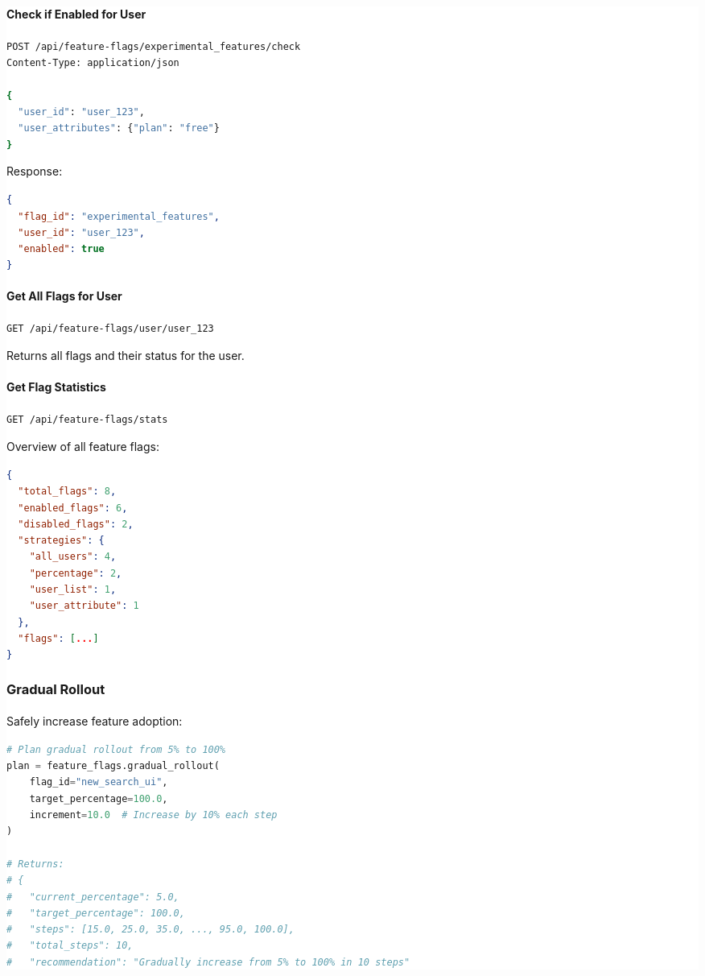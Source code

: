 #### Check if Enabled for User
```bash
POST /api/feature-flags/experimental_features/check
Content-Type: application/json

{
  "user_id": "user_123",
  "user_attributes": {"plan": "free"}
}
```

Response:
```json
{
  "flag_id": "experimental_features",
  "user_id": "user_123",
  "enabled": true
}
```

#### Get All Flags for User
```bash
GET /api/feature-flags/user/user_123
```

Returns all flags and their status for the user.

#### Get Flag Statistics
```bash
GET /api/feature-flags/stats
```

Overview of all feature flags:
```json
{
  "total_flags": 8,
  "enabled_flags": 6,
  "disabled_flags": 2,
  "strategies": {
    "all_users": 4,
    "percentage": 2,
    "user_list": 1,
    "user_attribute": 1
  },
  "flags": [...]
}
```

### Gradual Rollout

Safely increase feature adoption:

```python
# Plan gradual rollout from 5% to 100%
plan = feature_flags.gradual_rollout(
    flag_id="new_search_ui",
    target_percentage=100.0,
    increment=10.0  # Increase by 10% each step
)

# Returns:
# {
#   "current_percentage": 5.0,
#   "target_percentage": 100.0,
#   "steps": [15.0, 25.0, 35.0, ..., 95.0, 100.0],
#   "total_steps": 10,
#   "recommendation": "Gradually increase from 5% to 100% in 10 steps"
```